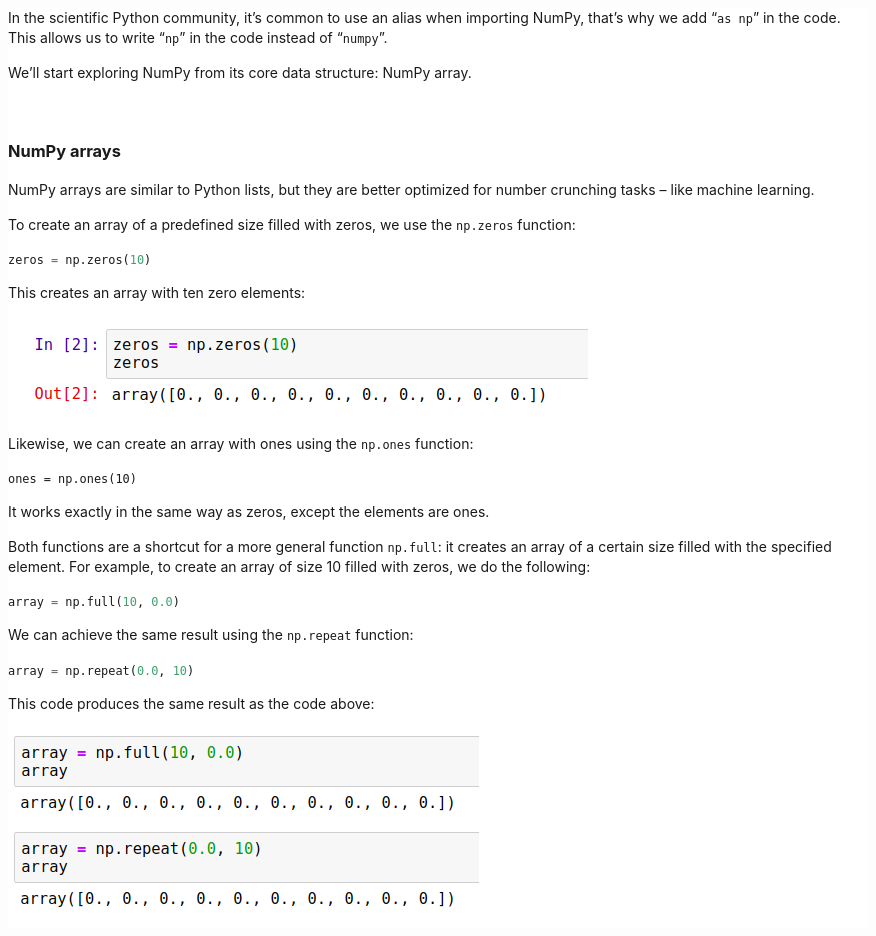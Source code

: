 
In the scientific Python community, it’s common to use an alias when importing NumPy, that’s why we add “`as np`” in the code. This allows us to write “`np`” in the code instead of “`numpy`”.

We’ll start exploring NumPy from its core data structure: NumPy array. 

&nbsp;

### NumPy arrays

NumPy arrays are similar to Python lists, but they are better optimized for number crunching tasks &ndash; like machine learning.

To create an array of a predefined size filled with zeros, we use the `np.zeros` function:


```python
zeros = np.zeros(10)
```


This creates an array with ten zero elements:

<img class="img-fluid" src="img/numpy/zeros.png">

Likewise, we can create an array with ones using the `np.ones` function:


```
ones = np.ones(10)
```


It works exactly in the same way as zeros, except the elements are ones.

Both functions are a shortcut for a more general function `np.full`: it creates an array of a certain size filled with the specified element. For example, to create an array of size 10 filled with zeros, we do the following:


```python
array = np.full(10, 0.0) 
```


We can achieve the same result using the `np.repeat` function:


```python
array = np.repeat(0.0, 10) 
```


This code produces the same result as the code above:


<img class="img-fluid" src="img/numpy/fill_repeat.png">

